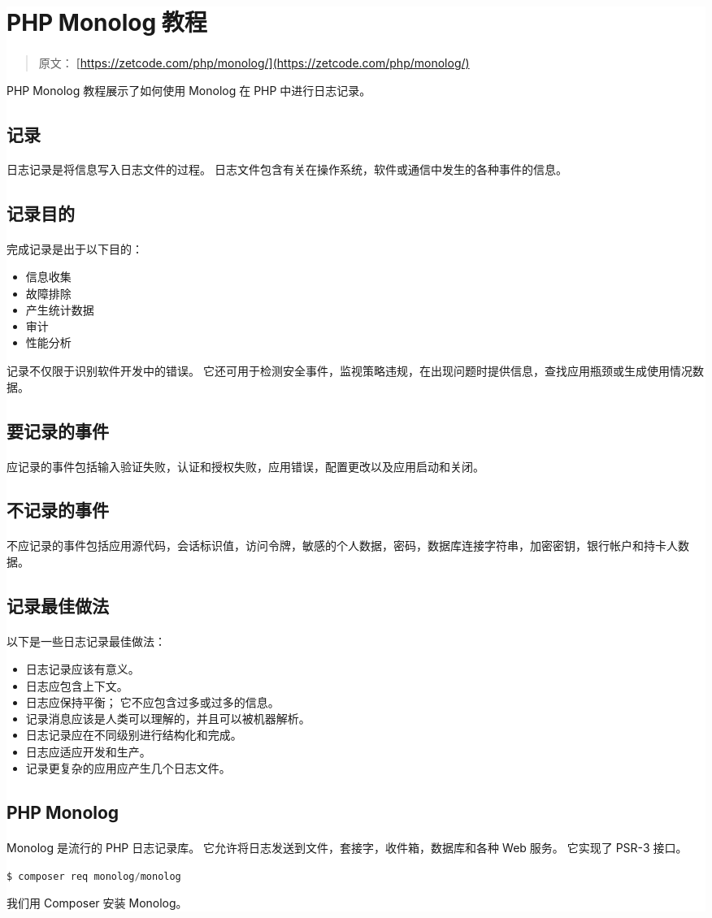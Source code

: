 # PHP Monolog 教程

> 原文： [https://zetcode.com/php/monolog/](https://zetcode.com/php/monolog/)

PHP Monolog 教程展示了如何使用 Monolog 在 PHP 中进行日志记录。

## 记录

日志记录是将信息写入日志文件的过程。 日志文件包含有关在操作系统，软件或通信中发生的各种事件的信息。

## 记录目的

完成记录是出于以下目的：

*   信息收集
*   故障排除
*   产生统计数据
*   审计
*   性能分析

记录不仅限于识别软件开发中的错误。 它还可用于检测安全事件，监视策略违规，在出现问题时提供信息，查找应用瓶颈或生成使用情况数据。

## 要记录的事件

应记录的事件包括输入验证失败，认证和授权失败，应用错误，配置更改以及应用启动和关闭。

## 不记录的事件

不应记录的事件包括应用源代码，会话标识值，访问令牌，敏感的个人数据，密码，数据库连接字符串，加密密钥，银行帐户和持卡人数据。

## 记录最佳做法

以下是一些日志记录最佳做法：

*   日志记录应该有意义。
*   日志应包含上下文。
*   日志应保持平衡； 它不应包含过多或过多的信息。
*   记录消息应该是人类可以理解的，并且可以被机器解析。
*   日志记录应在不同级别进行结构化和完成。
*   日志应适应开发和生产。
*   记录更复杂的应用应产生几个日志文件。

## PHP Monolog

Monolog 是流行的 PHP 日志记录库。 它允许将日志发送到文件，套接字，收件箱，数据库和各种 Web 服务。 它实现了 PSR-3 接口。

```php
$ composer req monolog/monolog

```

我们用 Composer 安装 Monolog。
